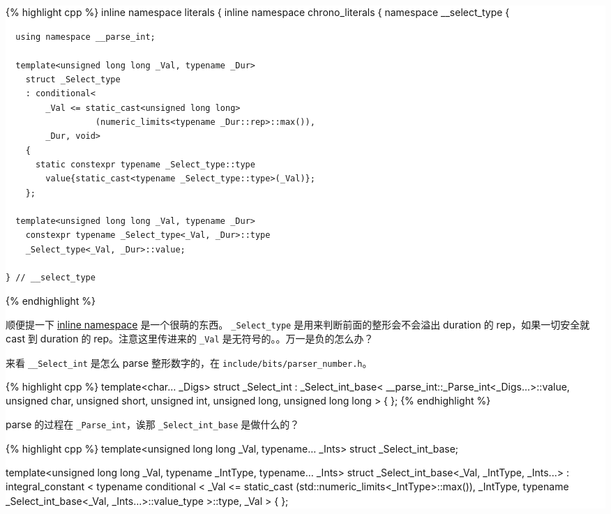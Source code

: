 {% highlight cpp %}
  inline namespace literals
  {
  inline namespace chrono_literals
  {
    namespace __select_type
    {

      using namespace __parse_int;

      template<unsigned long long _Val, typename _Dur>
        struct _Select_type
        : conditional<
            _Val <= static_cast<unsigned long long>
                      (numeric_limits<typename _Dur::rep>::max()),
            _Dur, void>
        {
          static constexpr typename _Select_type::type
            value{static_cast<typename _Select_type::type>(_Val)};
        };

      template<unsigned long long _Val, typename _Dur>
        constexpr typename _Select_type<_Val, _Dur>::type
        _Select_type<_Val, _Dur>::value;

    } // __select_type
{% endhighlight %}

顺便提一下 [inline namespace](http://www.stroustrup.com/C++11FAQ.html#inline-namespace) 是一个很萌的东西。
`_Select_type` 是用来判断前面的整形会不会溢出 duration 的 rep，如果一切安全就 cast 到 duration 的 rep。注意这里传进来的 `_Val` 是无符号的。。万一是负的怎么办？

来看 `__Select_int` 是怎么 parse 整形数字的，在 `include/bits/parser_number.h`。

{% highlight cpp %}
  template<char... _Digs>
    struct _Select_int
    : _Select_int_base<
        __parse_int::_Parse_int<_Digs...>::value,
        unsigned char,
        unsigned short,
        unsigned int,
        unsigned long,
        unsigned long long
      >
    { };
{% endhighlight %}

parse 的过程在 `_Parse_int`，诶那 `_Select_int_base` 是做什么的？

{% highlight cpp %}
  template<unsigned long long _Val, typename... _Ints>
    struct _Select_int_base;

  template<unsigned long long _Val, typename _IntType, typename... _Ints>
    struct _Select_int_base<_Val, _IntType, _Ints...>
    : integral_constant
      <
        typename conditional
        <
          _Val <= static_cast<unsigned long long>
                    (std::numeric_limits<_IntType>::max()),
          _IntType,
          typename _Select_int_base<_Val, _Ints...>::value_type
        >::type,
        _Val
      >
    { };